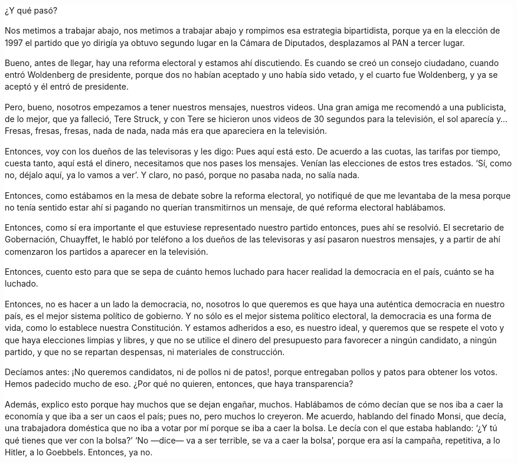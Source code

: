 ¿Y qué pasó?

Nos metimos a trabajar abajo, nos metimos a trabajar abajo y rompimos esa
estrategia bipartidista, porque ya en la elección de 1997 el partido que yo
dirigía ya obtuvo segundo lugar en la Cámara de Diputados, desplazamos al PAN
a tercer lugar.

Bueno, antes de llegar, hay una reforma electoral y estamos ahí discutiendo.
Es cuando se creó un consejo ciudadano, cuando entró Woldenberg de presidente,
porque dos no habían aceptado y uno había sido vetado, y el cuarto fue
Woldenberg, y ya se aceptó y él entró de presidente.

Pero, bueno, nosotros empezamos a tener nuestros mensajes, nuestros videos.
Una gran amiga me recomendó a una publicista, de lo mejor, que ya falleció,
Tere Struck, y con Tere se hicieron unos videos de 30 segundos para la
televisión, el sol aparecía y… Fresas, fresas, fresas, nada de nada, nada más
era que apareciera en la televisión.

Entonces, voy con los dueños de las televisoras y les digo: Pues aquí está
esto. De acuerdo a las cuotas, las tarifas por tiempo, cuesta tanto, aquí está
el dinero, necesitamos que nos pases los mensajes. Venían las elecciones de
estos tres estados. ‘Sí, como no, déjalo aquí, ya lo vamos a ver’. Y claro, no
pasó, porque no pasaba nada, no salía nada.

Entonces, como estábamos en la mesa de debate sobre la reforma electoral, yo
notifiqué de que me levantaba de la mesa porque no tenía sentido estar ahí si
pagando no querían transmitirnos un mensaje, de qué reforma electoral
hablábamos.

Entonces, como sí era importante el que estuviese representado nuestro partido
entonces, pues ahí se resolvió. El secretario de Gobernación, Chuayffet, le
habló por teléfono a los dueños de las televisoras y así pasaron nuestros
mensajes, y a partir de ahí comenzaron los partidos a aparecer en la
televisión.

Entonces, cuento esto para que se sepa de cuánto hemos luchado para hacer
realidad la democracia en el país, cuánto se ha luchado.

Entonces, no es hacer a un lado la democracia, no, nosotros lo que queremos es
que haya una auténtica democracia en nuestro país, es el mejor sistema
político de gobierno. Y no sólo es el mejor sistema político electoral, la
democracia es una forma de vida, como lo establece nuestra Constitución. Y
estamos adheridos a eso, es nuestro ideal, y queremos que se respete el voto y
que haya elecciones limpias y libres, y que no se utilice el dinero del
presupuesto para favorecer a ningún candidato, a ningún partido, y que no se
repartan despensas, ni materiales de construcción.

Decíamos antes: ¡No queremos candidatos, ni de pollos ni de patos!, porque
entregaban pollos y patos para obtener los votos. Hemos padecido mucho de eso.
¿Por qué no quieren, entonces, que haya transparencia?

Además, explico esto porque hay muchos que se dejan engañar, muchos.
Hablábamos de cómo decían que se nos iba a caer la economía y que iba a ser un
caos el país; pues no, pero muchos lo creyeron. Me acuerdo, hablando del
finado Monsi, que decía, una trabajadora doméstica que no iba a votar por mí
porque se iba a caer la bolsa. Le decía con el que estaba hablando: ‘¿Y tú qué
tienes que ver con la bolsa?’ ‘No ―dice― va a ser terrible, se va a caer la
bolsa’, porque era así la campaña, repetitiva, a lo Hitler, a lo Goebbels.
Entonces, ya no.
